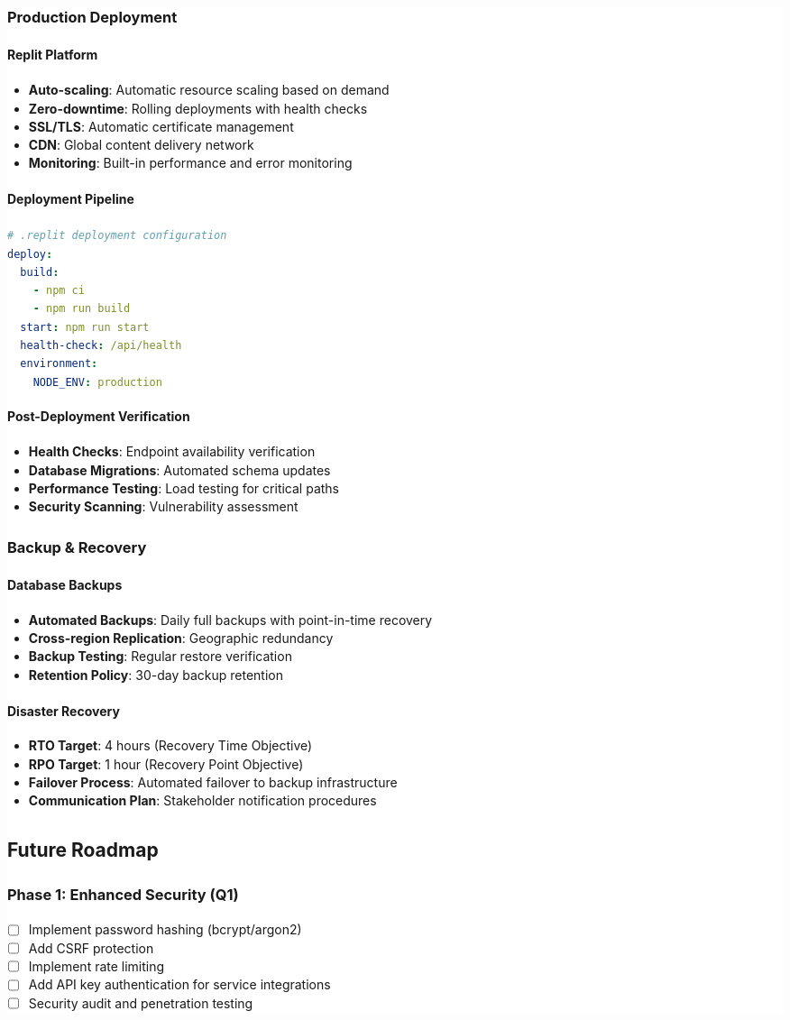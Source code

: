 ### Production Deployment

#### Replit Platform
- **Auto-scaling**: Automatic resource scaling based on demand
- **Zero-downtime**: Rolling deployments with health checks
- **SSL/TLS**: Automatic certificate management
- **CDN**: Global content delivery network
- **Monitoring**: Built-in performance and error monitoring

#### Deployment Pipeline
```yaml
# .replit deployment configuration
deploy:
  build:
    - npm ci
    - npm run build
  start: npm run start
  health-check: /api/health
  environment:
    NODE_ENV: production
```

#### Post-Deployment Verification
- **Health Checks**: Endpoint availability verification
- **Database Migrations**: Automated schema updates
- **Performance Testing**: Load testing for critical paths
- **Security Scanning**: Vulnerability assessment

### Backup & Recovery

#### Database Backups
- **Automated Backups**: Daily full backups with point-in-time recovery
- **Cross-region Replication**: Geographic redundancy
- **Backup Testing**: Regular restore verification
- **Retention Policy**: 30-day backup retention

#### Disaster Recovery
- **RTO Target**: 4 hours (Recovery Time Objective)
- **RPO Target**: 1 hour (Recovery Point Objective)
- **Failover Process**: Automated failover to backup infrastructure
- **Communication Plan**: Stakeholder notification procedures

## Future Roadmap

### Phase 1: Enhanced Security (Q1)
- [ ] Implement password hashing (bcrypt/argon2)
- [ ] Add CSRF protection
- [ ] Implement rate limiting
- [ ] Add API key authentication for service integrations
- [ ] Security audit and penetration testing
